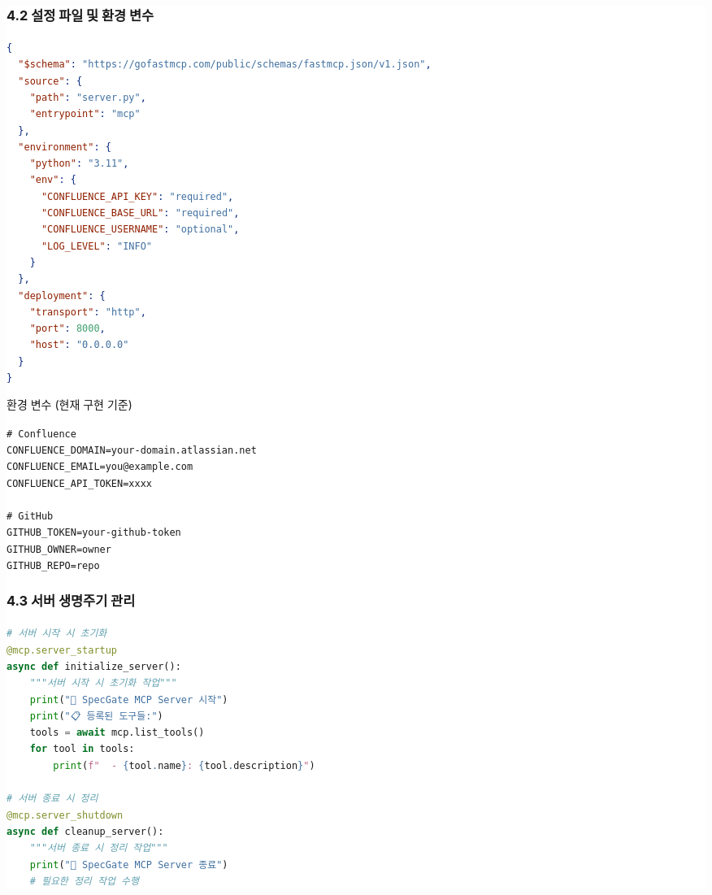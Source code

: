 ### 4.2 설정 파일 및 환경 변수
```json
{
  "$schema": "https://gofastmcp.com/public/schemas/fastmcp.json/v1.json",
  "source": {
    "path": "server.py",
    "entrypoint": "mcp"
  },
  "environment": {
    "python": "3.11",
    "env": {
      "CONFLUENCE_API_KEY": "required",
      "CONFLUENCE_BASE_URL": "required",
      "CONFLUENCE_USERNAME": "optional",
      "LOG_LEVEL": "INFO"
    }
  },
  "deployment": {
    "transport": "http",
    "port": 8000,
    "host": "0.0.0.0"
  }
}
```

환경 변수 (현재 구현 기준)
```env
# Confluence
CONFLUENCE_DOMAIN=your-domain.atlassian.net
CONFLUENCE_EMAIL=you@example.com
CONFLUENCE_API_TOKEN=xxxx

# GitHub
GITHUB_TOKEN=your-github-token
GITHUB_OWNER=owner
GITHUB_REPO=repo
```

### 4.3 서버 생명주기 관리
```python
# 서버 시작 시 초기화
@mcp.server_startup
async def initialize_server():
    """서버 시작 시 초기화 작업"""
    print("🚀 SpecGate MCP Server 시작")
    print("📋 등록된 도구들:")
    tools = await mcp.list_tools()
    for tool in tools:
        print(f"  - {tool.name}: {tool.description}")

# 서버 종료 시 정리
@mcp.server_shutdown
async def cleanup_server():
    """서버 종료 시 정리 작업"""
    print("🛑 SpecGate MCP Server 종료")
    # 필요한 정리 작업 수행
```
